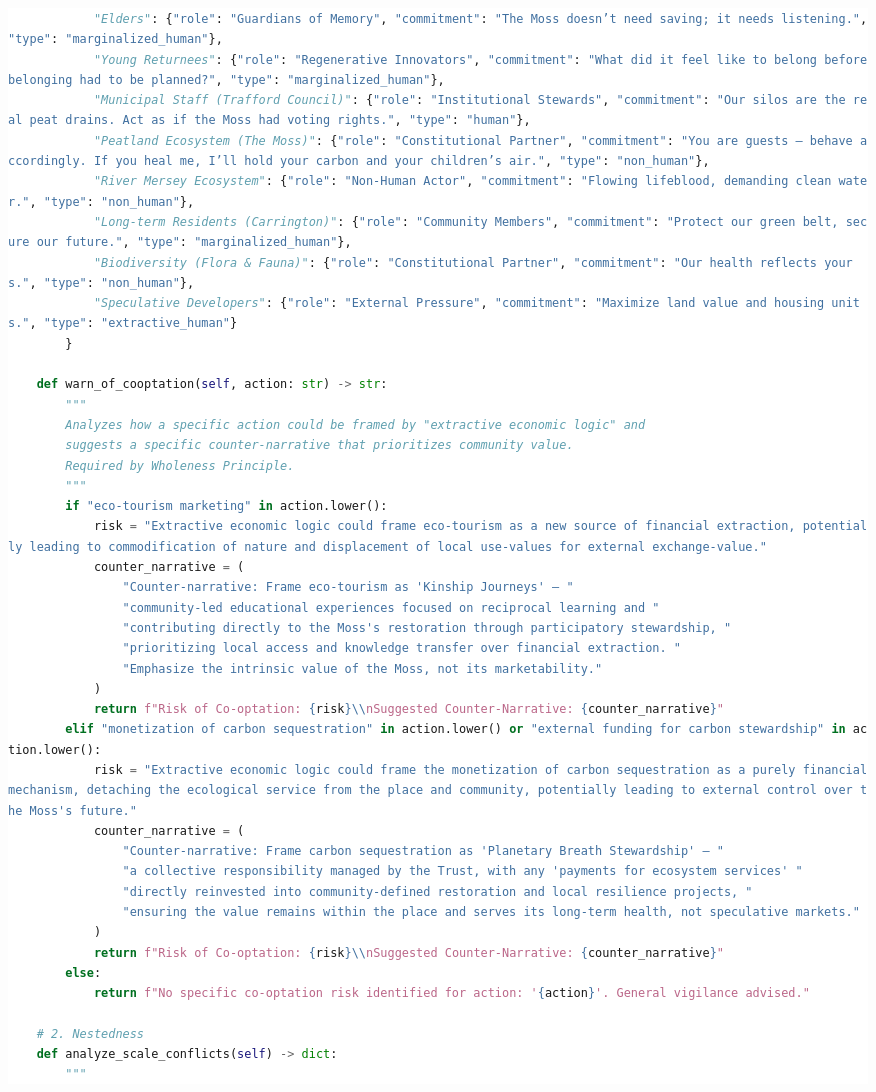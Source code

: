 ```python
            "Elders": {"role": "Guardians of Memory", "commitment": "The Moss doesn’t need saving; it needs listening.", "type": "marginalized_human"},
            "Young Returnees": {"role": "Regenerative Innovators", "commitment": "What did it feel like to belong before belonging had to be planned?", "type": "marginalized_human"},
            "Municipal Staff (Trafford Council)": {"role": "Institutional Stewards", "commitment": "Our silos are the real peat drains. Act as if the Moss had voting rights.", "type": "human"},
            "Peatland Ecosystem (The Moss)": {"role": "Constitutional Partner", "commitment": "You are guests — behave accordingly. If you heal me, I’ll hold your carbon and your children’s air.", "type": "non_human"},
            "River Mersey Ecosystem": {"role": "Non-Human Actor", "commitment": "Flowing lifeblood, demanding clean water.", "type": "non_human"},
            "Long-term Residents (Carrington)": {"role": "Community Members", "commitment": "Protect our green belt, secure our future.", "type": "marginalized_human"},
            "Biodiversity (Flora & Fauna)": {"role": "Constitutional Partner", "commitment": "Our health reflects yours.", "type": "non_human"},
            "Speculative Developers": {"role": "External Pressure", "commitment": "Maximize land value and housing units.", "type": "extractive_human"}
        }

    def warn_of_cooptation(self, action: str) -> str:
        """
        Analyzes how a specific action could be framed by "extractive economic logic" and
        suggests a specific counter-narrative that prioritizes community value.
        Required by Wholeness Principle.
        """
        if "eco-tourism marketing" in action.lower():
            risk = "Extractive economic logic could frame eco-tourism as a new source of financial extraction, potentially leading to commodification of nature and displacement of local use-values for external exchange-value."
            counter_narrative = (
                "Counter-narrative: Frame eco-tourism as 'Kinship Journeys' – "
                "community-led educational experiences focused on reciprocal learning and "
                "contributing directly to the Moss's restoration through participatory stewardship, "
                "prioritizing local access and knowledge transfer over financial extraction. "
                "Emphasize the intrinsic value of the Moss, not its marketability."
            )
            return f"Risk of Co-optation: {risk}\\nSuggested Counter-Narrative: {counter_narrative}"
        elif "monetization of carbon sequestration" in action.lower() or "external funding for carbon stewardship" in action.lower():
            risk = "Extractive economic logic could frame the monetization of carbon sequestration as a purely financial mechanism, detaching the ecological service from the place and community, potentially leading to external control over the Moss's future."
            counter_narrative = (
                "Counter-narrative: Frame carbon sequestration as 'Planetary Breath Stewardship' – "
                "a collective responsibility managed by the Trust, with any 'payments for ecosystem services' "
                "directly reinvested into community-defined restoration and local resilience projects, "
                "ensuring the value remains within the place and serves its long-term health, not speculative markets."
            )
            return f"Risk of Co-optation: {risk}\\nSuggested Counter-Narrative: {counter_narrative}"
        else:
            return f"No specific co-optation risk identified for action: '{action}'. General vigilance advised."

    # 2. Nestedness
    def analyze_scale_conflicts(self) -> dict:
        """
```